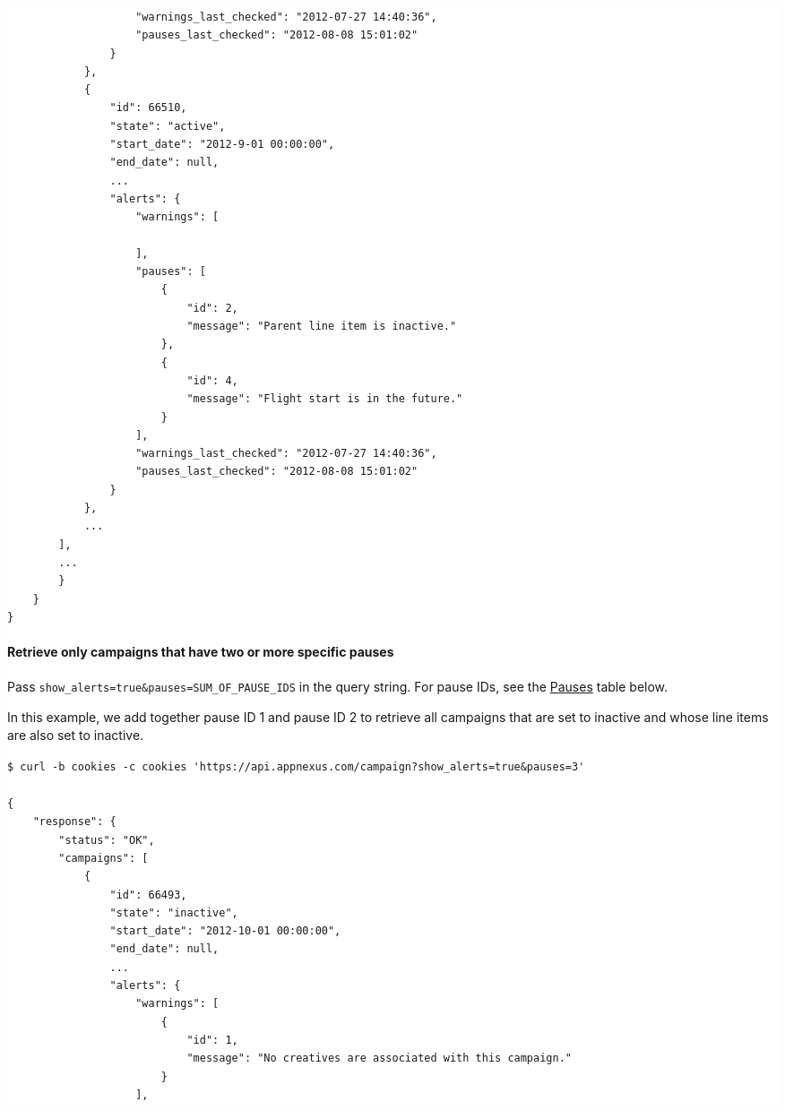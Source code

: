 ```
                    "warnings_last_checked": "2012-07-27 14:40:36",
                    "pauses_last_checked": "2012-08-08 15:01:02"
                }
            },
            {
                "id": 66510,
                "state": "active",
                "start_date": "2012-9-01 00:00:00",
                "end_date": null,
                ...
                "alerts": {
                    "warnings": [

                    ],
                    "pauses": [
                        {
                            "id": 2,
                            "message": "Parent line item is inactive."
                        },
                        {
                            "id": 4,
                            "message": "Flight start is in the future."
                        }
                    ],
                    "warnings_last_checked": "2012-07-27 14:40:36",
                    "pauses_last_checked": "2012-08-08 15:01:02"
                }
            },
            ...
        ],
        ...
        }
    }
}
```

#### Retrieve only campaigns that have two or more specific pauses

Pass `show_alerts=true&pauses=SUM_OF_PAUSE_IDS` in the query string. For pause IDs, see the [Pauses](#pauses) table below.

In this example, we add together pause ID 1 and pause ID 2 to retrieve all campaigns that are set to inactive and whose line items are also set to inactive.

```
$ curl -b cookies -c cookies 'https://api.appnexus.com/campaign?show_alerts=true&pauses=3'

{
    "response": {
        "status": "OK",
        "campaigns": [
            {
                "id": 66493,
                "state": "inactive",
                "start_date": "2012-10-01 00:00:00",
                "end_date": null,
                ...
                "alerts": {
                    "warnings": [
                        {
                            "id": 1,
                            "message": "No creatives are associated with this campaign."
                        }
                    ],
```